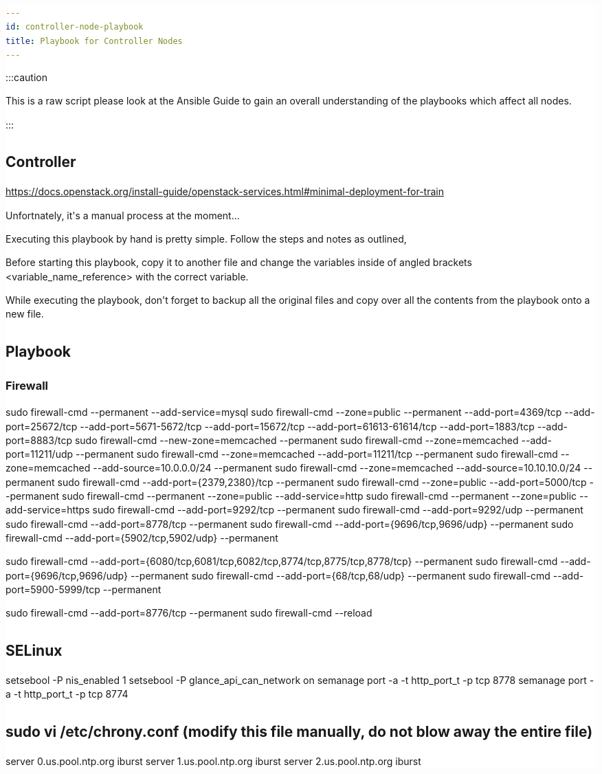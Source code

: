 ```yaml
---
id: controller-node-playbook
title: Playbook for Controller Nodes
---
```


:::caution

This is a raw script please look at the Ansible Guide to gain an overall understanding of the playbooks which affect all nodes.

:::

## Controller
https://docs.openstack.org/install-guide/openstack-services.html#minimal-deployment-for-train

Unfortnately, it's a manual process at the moment...

Executing this playbook by hand is pretty simple. Follow the steps and notes as outlined,

Before starting this playbook, copy it to another file and change the variables inside of angled brackets <variable_name_reference> with the correct variable.

While executing the playbook, don't forget to backup all the original files and copy over all the contents from the playbook onto a new file.
## Playbook
### Firewall
sudo firewall-cmd --permanent --add-service=mysql
sudo firewall-cmd --zone=public --permanent --add-port=4369/tcp --add-port=25672/tcp --add-port=5671-5672/tcp --add-port=15672/tcp  --add-port=61613-61614/tcp --add-port=1883/tcp --add-port=8883/tcp
sudo firewall-cmd --new-zone=memcached --permanent
sudo firewall-cmd --zone=memcached --add-port=11211/udp --permanent
sudo firewall-cmd --zone=memcached --add-port=11211/tcp --permanent
sudo firewall-cmd --zone=memcached --add-source=10.0.0.0/24 --permanent
sudo firewall-cmd --zone=memcached --add-source=10.10.10.0/24 --permanent
sudo firewall-cmd --add-port={2379,2380}/tcp --permanent
sudo firewall-cmd --zone=public --add-port=5000/tcp --permanent
sudo firewall-cmd --permanent --zone=public --add-service=http
sudo firewall-cmd --permanent --zone=public --add-service=https
sudo firewall-cmd --add-port=9292/tcp --permanent
sudo firewall-cmd --add-port=9292/udp --permanent
sudo firewall-cmd --add-port=8778/tcp --permanent
sudo firewall-cmd --add-port={9696/tcp,9696/udp} --permanent
sudo firewall-cmd --add-port={5902/tcp,5902/udp} --permanent

sudo firewall-cmd --add-port={6080/tcp,6081/tcp,6082/tcp,8774/tcp,8775/tcp,8778/tcp} --permanent 
sudo firewall-cmd --add-port={9696/tcp,9696/udp} --permanent 
sudo firewall-cmd --add-port={68/tcp,68/udp} --permanent 
sudo firewall-cmd --add-port=5900-5999/tcp --permanent

sudo firewall-cmd --add-port=8776/tcp --permanent
sudo firewall-cmd --reload
## SELinux
setsebool -P nis_enabled 1
setsebool -P glance_api_can_network on 
semanage port -a -t http_port_t -p tcp 8778
semanage port -a -t http_port_t -p tcp 8774
## sudo vi /etc/chrony.conf (modify this file manually, do not blow away the entire file)
server 0.us.pool.ntp.org iburst
server 1.us.pool.ntp.org iburst
server 2.us.pool.ntp.org iburst